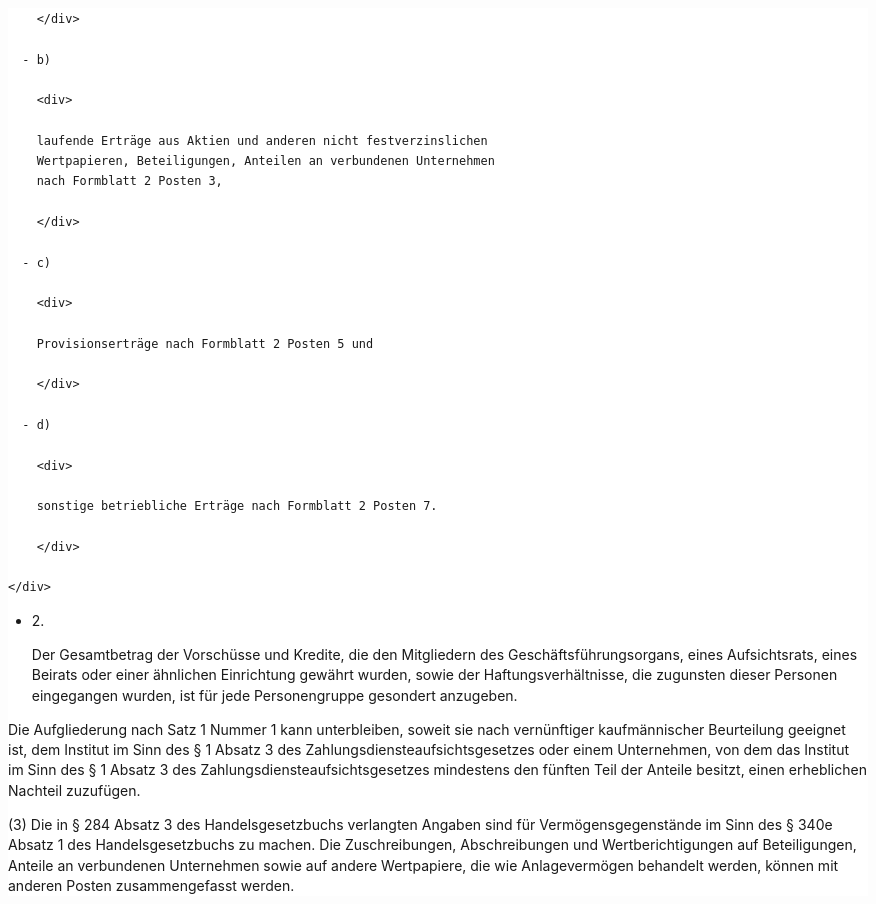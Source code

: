         </div>
    
      - b)
        
        <div>
        
        laufende Erträge aus Aktien und anderen nicht festverzinslichen
        Wertpapieren, Beteiligungen, Anteilen an verbundenen Unternehmen
        nach Formblatt 2 Posten 3,
        
        </div>
    
      - c)
        
        <div>
        
        Provisionserträge nach Formblatt 2 Posten 5 und
        
        </div>
    
      - d)
        
        <div>
        
        sonstige betriebliche Erträge nach Formblatt 2 Posten 7.
        
        </div>
    
    </div>

  - 2\.
    
    <div>
    
    Der Gesamtbetrag der Vorschüsse und Kredite, die den Mitgliedern des
    Geschäftsführungsorgans, eines Aufsichtsrats, eines Beirats oder
    einer ähnlichen Einrichtung gewährt wurden, sowie der
    Haftungsverhältnisse, die zugunsten dieser Personen eingegangen
    wurden, ist für jede Personengruppe gesondert anzugeben.
    
    </div>

Die Aufgliederung nach Satz 1 Nummer 1 kann unterbleiben, soweit sie
nach vernünftiger kaufmännischer Beurteilung geeignet ist, dem Institut
im Sinn des § 1 Absatz 3 des Zahlungsdiensteaufsichtsgesetzes oder einem
Unternehmen, von dem das Institut im Sinn des § 1 Absatz 3 des
Zahlungsdiensteaufsichtsgesetzes mindestens den fünften Teil der Anteile
besitzt, einen erheblichen Nachteil zuzufügen.

</div>

<div class="jurAbsatz">

(3) Die in § 284 Absatz 3 des Handelsgesetzbuchs verlangten Angaben sind
für Vermögensgegenstände im Sinn des § 340e Absatz 1 des
Handelsgesetzbuchs zu machen. Die Zuschreibungen, Abschreibungen und
Wertberichtigungen auf Beteiligungen, Anteile an verbundenen Unternehmen
sowie auf andere Wertpapiere, die wie Anlagevermögen behandelt werden,
können mit anderen Posten zusammengefasst werden.

</div>
